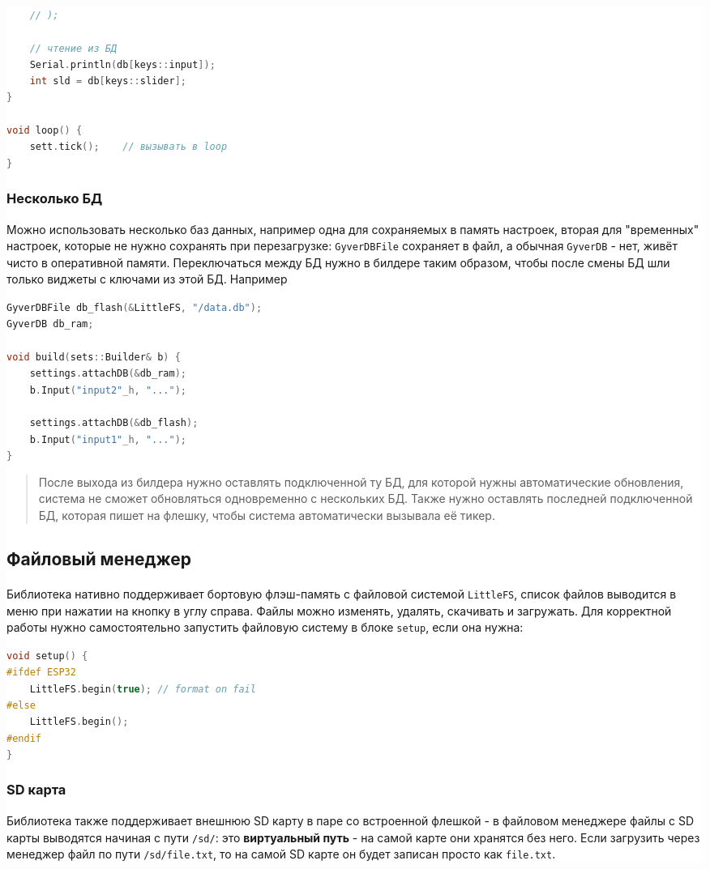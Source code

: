 ```cpp
    // );

    // чтение из БД
    Serial.println(db[keys::input]);
    int sld = db[keys::slider];
}

void loop() {
    sett.tick();    // вызывать в loop
}
```

### Несколько БД
Можно использовать несколько баз данных, например одна для сохраняемых в память настроек, вторая для "временных" настроек, которые не нужно сохранять при перезагрузке: `GyverDBFile` сохраняет в файл, а обычная `GyverDB` - нет, живёт чисто в оперативной памяти. Переключаться между БД нужно в билдере таким образом, чтобы после смены БД шли только виджеты с ключами из этой БД. Например

```cpp
GyverDBFile db_flash(&LittleFS, "/data.db");
GyverDB db_ram;

void build(sets::Builder& b) {
    settings.attachDB(&db_ram);
    b.Input("input2"_h, "...");

    settings.attachDB(&db_flash);
    b.Input("input1"_h, "...");
}
```

> После выхода из билдера нужно оставлять подключенной ту БД, для которой нужны автоматические обновления, система не сможет обновляться одновременно с нескольких БД. Также нужно оставлять последней подключенной БД, которая пишет на флешку, чтобы система автоматически вызывала её тикер.

## Файловый менеджер
Библиотека нативно поддерживает бортовую флэш-память с файловой системой `LittleFS`, список файлов выводится в меню при нажатии на кнопку в углу справа. Файлы можно изменять, удалять, скачивать и загружать. Для корректной работы нужно самостоятельно запустить файловую систему в блоке `setup`, если она нужна:

```cpp
void setup() {
#ifdef ESP32
    LittleFS.begin(true); // format on fail
#else
    LittleFS.begin();
#endif
}
```

### SD карта
Библиотека также поддерживает внешнюю SD карту в паре со встроенной флешкой - в файловом менеджере файлы с SD карты выводятся начиная с пути `/sd/`: это **виртуальный путь** - на самой карте они хранятся без него. Если загрузить через менеджер файл по пути `/sd/file.txt`, то на самой SD карте он будет записан просто как `file.txt`.
